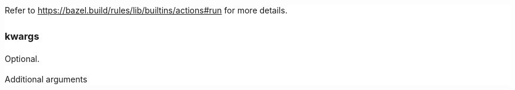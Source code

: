 Refer to https://bazel.build/rules/lib/builtins/actions#run for more details.





### kwargs

Optional. 

Additional arguments







